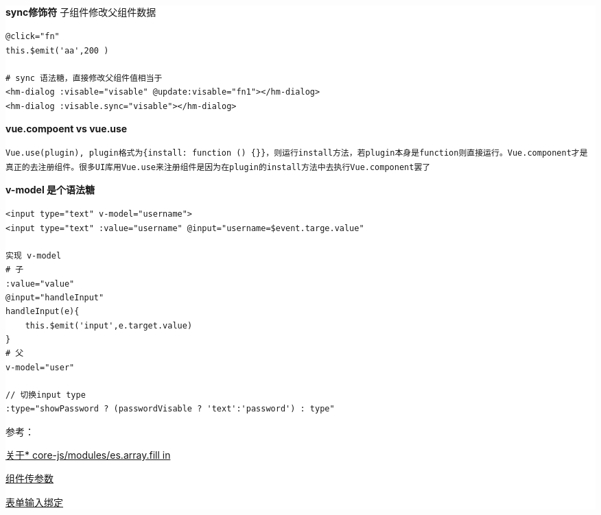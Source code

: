 **sync修饰符** 子组件修改父组件数据

```
@click="fn"
this.$emit('aa',200 )

# sync 语法糖，直接修改父组件值相当于
<hm-dialog :visable="visable" @update:visable="fn1"></hm-dialog> 
<hm-dialog :visable.sync="visable"></hm-dialog> 
```

**vue.compoent vs vue.use**

```
Vue.use(plugin), plugin格式为{install: function () {}}，则运行install方法，若plugin本身是function则直接运行。Vue.component才是真正的去注册组件。很多UI库用Vue.use来注册组件是因为在plugin的install方法中去执行Vue.component罢了
```

**v-model 是个语法糖**

```
<input type="text" v-model="username">
<input type="text" :value="username" @input="username=$event.targe.value"

实现 v-model
# 子
:value="value"
@input="handleInput"
handleInput(e){
	this.$emit('input',e.target.value)
}
# 父
v-model="user"

// 切换input type
:type="showPassword ? (passwordVisable ? 'text':'password') : type"
```


参考：

[关于* core-js/modules/es.array.fill in](https://www.jianshu.com/p/7fbdd031fe85)

[组件传参数](https://blog.csdn.net/l284969634/article/details/78595077)

[表单输入绑定](https://cn.vuejs.org/v2/guide/forms.html)